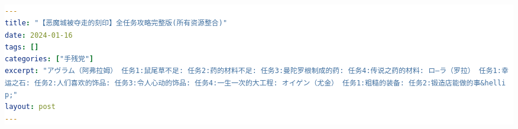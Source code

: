 ```yaml
---
title: "【恶魔城被夺走的刻印】全任务攻略完整版(所有资源整合)"
date: 2024-01-16
tags: []
categories: ["手残党"]
excerpt: "アヴラム（阿弗拉姆） 任务1:鼠尾草不足: 任务2:药的材料不足: 任务3:曼陀罗根制成的药: 任务4:传说之药的材料: ロ—ラ（罗拉） 任务1:幸运之石: 任务2:人们喜欢的饰品: 任务3:令人心动的饰品: 任务4:一生一次的大工程: オイゲン（尤金） 任务1:粗糙的装备: 任务2:锻造店能做的事&hellip;"
layout: post
---
```

